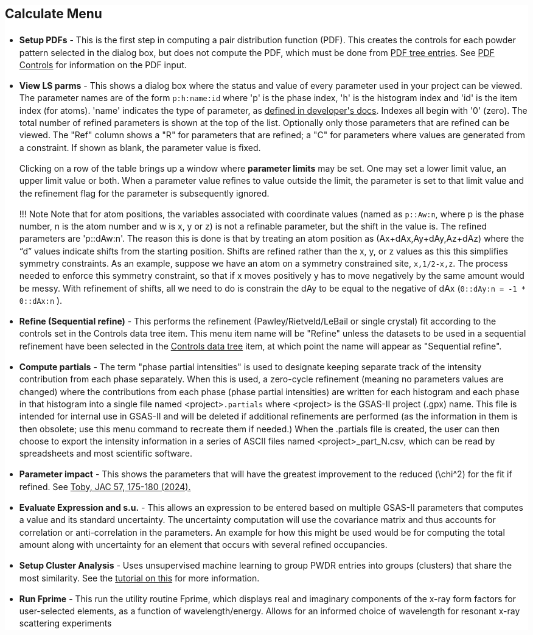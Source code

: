 <a name="Calculate_menu"></a>
## **Calculate** Menu

* **Setup PDFs** - This is the first step in computing a pair distribution function (PDF). This creates the controls for each powder pattern selected in the dialog box, but does not compute the PDF, which must be done from [PDF tree entries](./pairdistribution.md). See [PDF Controls](./pairdistribution.md#PDF_Controls)  for information on the PDF input.

* **View LS parms** - This shows a dialog box where the status and value of every parameter used in your project can be viewed. The parameter names are of the form `p:h:name:id` where 'p' is the phase index, 'h' is the histogram index and 'id' is the item index (for atoms). 'name' indicates the type of parameter, as [defined in developer's docs](https://gsas-ii.readthedocs.io/en/latest/objvarorg.html#parameter-names-in-gsas-ii). Indexes all begin with '0' (zero). The total number of refined parameters is shown at the top of the list. Optionally only those parameters that are refined can be viewed. The "Ref" column shows a "R" for parameters that are refined; a "C" for parameters where values are generated from a constraint. If shown as blank, the parameter value is fixed. 

    Clicking on a row of the table brings up a window where **parameter limits** may be set. One may set a lower limit value, an upper limit value or both. When a parameter value refines to value outside the limit, the parameter is set to that limit value and the refinement flag for the parameter is subsequently ignored. 

    !!! Note
        Note that for atom positions, the variables associated with coordinate values (named as `p::Aw:n`, where p is the phase number, n is the atom number and w is x, y or z) is not a refinable parameter, but the shift in the value is. The refined parameters are 'p::dAw:n'. The reason this is done is that by treating an atom position as (Ax+dAx,Ay+dAy,Az+dAz) where the “d” values indicate shifts from the starting position. Shifts are refined rather than the x, y, or z values as this this simplifies symmetry constraints. As an example, suppose we have an atom on a symmetry constrained site, `x,1/2-x,z`. The process needed to enforce this symmetry constraint, so that if x moves positively y has to move negatively by the same amount would be messy. With refinement of shifts, all we need to do is constrain the dAy to be equal to the negative of dAx (`0::dAy:n = -1 * 0::dAx:n` ).

* **Refine (Sequential refine)** - This performs the refinement (Pawley/Rietveld/LeBail or single crystal) fit according to the controls set in the Controls data tree item. This menu item name will be "Refine" unless the datasets to be used in a sequential refinement have been selected in the [Controls data tree](./commontreeitems.md#Controls) item, at which point the name will appear as "Sequential refine".
* **Compute partials** - 
The term "phase partial intensities" is used to designate keeping separate track of the intensity contribution from each phase separately. When this is used, a zero-cycle refinement (meaning no parameters values are changed) where the contributions from each phase (phase partial intensities) are written for each histogram and each phase in that histogram into a single file named &lt;project&gt;`.partials` where &lt;project&gt; is the GSAS-II project (.gpx) name. This file is intended for internal use in GSAS-II and will be deleted if additional refinements are performed (as the information in them is then obsolete; use this menu command to recreate them if needed.) When the .partials file is created, the user can then choose to export the intensity information in a series of ASCII files named &lt;project&gt;_part_N.csv, which can be read by spreadsheets and most scientific software.
* **Parameter impact** - This shows the parameters that will have the greatest improvement to the reduced \(\chi^2\) for the fit if refined. See [Toby, JAC 57, 175-180 (2024).](https://doi.org/10.1107/S1600576723011032)
* **Evaluate Expression and s.u.** - This allows an expression to be entered based on multiple GSAS-II parameters that computes a value and its standard uncertainty. The uncertainty computation will use the covariance matrix and thus accounts for correlation or anti-correlation in the parameters. An example for how this might be used would be for computing the total amount along with uncertainty for an element that occurs with several refined occupancies. 
* **Setup Cluster Analysis** - Uses unsupervised machine learning to group PWDR entries into groups (clusters) that share the most similarity. See the [tutorial on this](https://advancedphotonsource.github.io/GSAS-II-tutorials/ClusterAnalysis/Cluster%20and%20Outlier%20Analysis.htm) for more information. 
* **Run Fprime** - This run the utility routine Fprime, which displays real and imaginary components of the x-ray form factors for user-selected elements, as a function of wavelength/energy. Allows for an informed choice of wavelength for resonant x-ray scattering experiments